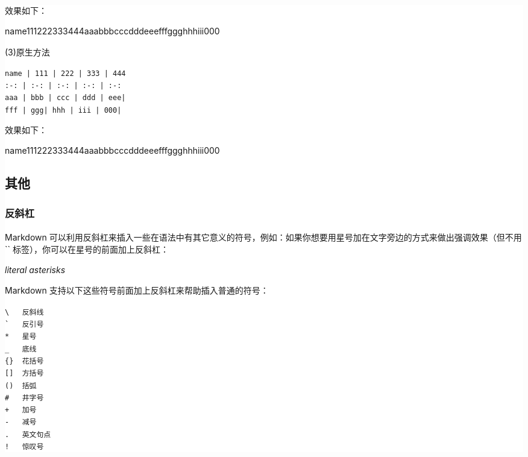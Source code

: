 效果如下：

name111222333444aaabbbcccdddeeefffggghhhiii000

(3)原生方法

```
name | 111 | 222 | 333 | 444
:-: | :-: | :-: | :-: | :-:
aaa | bbb | ccc | ddd | eee|
fff | ggg| hhh | iii | 000|
```

效果如下：

name111222333444aaabbbcccdddeeefffggghhhiii000

## 其他

### 反斜杠

Markdown 可以利用反斜杠来插入一些在语法中有其它意义的符号，例如：如果你想要用星号加在文字旁边的方式来做出强调效果（但不用 `` 标签），你可以在星号的前面加上反斜杠：

_literal asterisks_

Markdown 支持以下这些符号前面加上反斜杠来帮助插入普通的符号：

```
\   反斜线
`   反引号
*   星号
_   底线
{}  花括号
[]  方括号
()  括弧
#   井字号
+   加号
-   减号
.   英文句点
!   惊叹号
```
